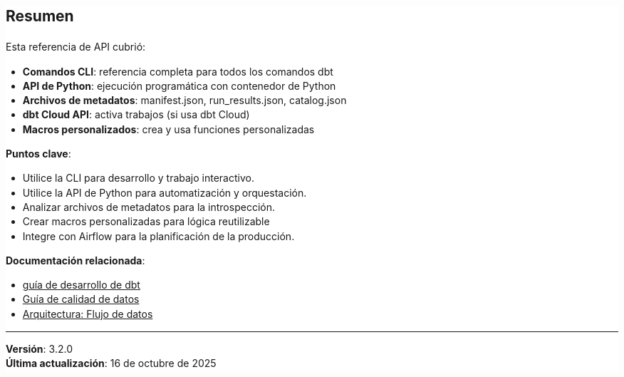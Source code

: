 ## Resumen

Esta referencia de API cubrió:

- **Comandos CLI**: referencia completa para todos los comandos dbt
- **API de Python**: ejecución programática con contenedor de Python
- **Archivos de metadatos**: manifest.json, run_results.json, catalog.json
- **dbt Cloud API**: activa trabajos (si usa dbt Cloud)
- **Macros personalizados**: crea y usa funciones personalizadas

**Puntos clave**:
- Utilice la CLI para desarrollo y trabajo interactivo.
- Utilice la API de Python para automatización y orquestación.
- Analizar archivos de metadatos para la introspección.
- Crear macros personalizadas para lógica reutilizable
- Integre con Airflow para la planificación de la producción.

**Documentación relacionada**:
- [guía de desarrollo de dbt](../guides/dbt-development.md)
- [Guía de calidad de datos](../guides/data-quality.md)
- [Arquitectura: Flujo de datos](../architecture/data-flow.md)

---

**Versión**: 3.2.0  
**Última actualización**: 16 de octubre de 2025